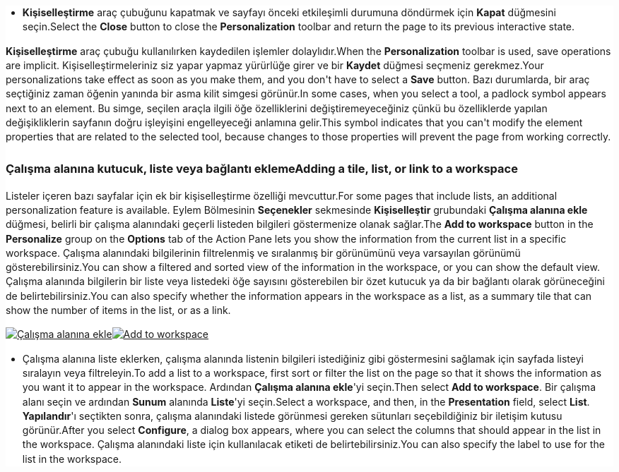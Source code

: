 - <span data-ttu-id="8f21b-244">**Kişiselleştirme** araç çubuğunu kapatmak ve sayfayı önceki etkileşimli durumuna döndürmek için **Kapat** düğmesini seçin.</span><span class="sxs-lookup"><span data-stu-id="8f21b-244">Select the **Close** button to close the **Personalization** toolbar and return the page to its previous interactive state.</span></span>

<span data-ttu-id="8f21b-245">**Kişiselleştirme** araç çubuğu kullanılırken kaydedilen işlemler dolaylıdır.</span><span class="sxs-lookup"><span data-stu-id="8f21b-245">When the **Personalization** toolbar is used, save operations are implicit.</span></span> <span data-ttu-id="8f21b-246">Kişiselleştirmeleriniz siz yapar yapmaz yürürlüğe girer ve bir **Kaydet** düğmesi seçmeniz gerekmez.</span><span class="sxs-lookup"><span data-stu-id="8f21b-246">Your personalizations take effect as soon as you make them, and you don't have to select a **Save** button.</span></span> <span data-ttu-id="8f21b-247">Bazı durumlarda, bir araç seçtiğiniz zaman öğenin yanında bir asma kilit simgesi görünür.</span><span class="sxs-lookup"><span data-stu-id="8f21b-247">In some cases, when you select a tool, a padlock symbol appears next to an element.</span></span> <span data-ttu-id="8f21b-248">Bu simge, seçilen araçla ilgili öğe özelliklerini değiştiremeyeceğiniz çünkü bu özelliklerde yapılan değişikliklerin sayfanın doğru işleyişini engelleyeceği anlamına gelir.</span><span class="sxs-lookup"><span data-stu-id="8f21b-248">This symbol indicates that you can't modify the element properties that are related to the selected tool, because changes to those properties will prevent the page from working correctly.</span></span>

### <a name="adding-a-tile-list-or-link-to-a-workspace"></a><span data-ttu-id="8f21b-249">Çalışma alanına kutucuk, liste veya bağlantı ekleme</span><span class="sxs-lookup"><span data-stu-id="8f21b-249">Adding a tile, list, or link to a workspace</span></span>
<span data-ttu-id="8f21b-250">Listeler içeren bazı sayfalar için ek bir kişiselleştirme özelliği mevcuttur.</span><span class="sxs-lookup"><span data-stu-id="8f21b-250">For some pages that include lists, an additional personalization feature is available.</span></span> <span data-ttu-id="8f21b-251">Eylem Bölmesinin **Seçenekler** sekmesinde **Kişiselleştir** grubundaki **Çalışma alanına ekle** düğmesi, belirli bir çalışma alanındaki geçerli listeden bilgileri göstermenize olanak sağlar.</span><span class="sxs-lookup"><span data-stu-id="8f21b-251">The **Add to workspace** button in the **Personalize** group on the **Options** tab of the Action Pane lets you show the information from the current list in a specific workspace.</span></span> <span data-ttu-id="8f21b-252">Çalışma alanındaki bilgilerinin filtrelenmiş ve sıralanmış bir görünümünü veya varsayılan görünümü gösterebilirsiniz.</span><span class="sxs-lookup"><span data-stu-id="8f21b-252">You can show a filtered and sorted view of the information in the workspace, or you can show the default view.</span></span> <span data-ttu-id="8f21b-253">Çalışma alanında bilgilerin bir liste veya listedeki öğe sayısını gösterebilen bir özet kutucuk ya da bir bağlantı olarak görüneceğini de belirtebilirsiniz.</span><span class="sxs-lookup"><span data-stu-id="8f21b-253">You can also specify whether the information appears in the workspace as a list, as a summary tile that can show the number of items in the list, or as a link.</span></span>

<span data-ttu-id="8f21b-254">[![Çalışma alanına ekle](./media/personalization-addtoworkspace.png)](./media/personalization-addtoworkspace.png)</span><span class="sxs-lookup"><span data-stu-id="8f21b-254">[![Add to workspace](./media/personalization-addtoworkspace.png)](./media/personalization-addtoworkspace.png)</span></span>

- <span data-ttu-id="8f21b-255">Çalışma alanına liste eklerken, çalışma alanında listenin bilgileri istediğiniz gibi göstermesini sağlamak için sayfada listeyi sıralayın veya filtreleyin.</span><span class="sxs-lookup"><span data-stu-id="8f21b-255">To add a list to a workspace, first sort or filter the list on the page so that it shows the information as you want it to appear in the workspace.</span></span> <span data-ttu-id="8f21b-256">Ardından **Çalışma alanına ekle**'yi seçin.</span><span class="sxs-lookup"><span data-stu-id="8f21b-256">Then select **Add to workspace**.</span></span> <span data-ttu-id="8f21b-257">Bir çalışma alanı seçin ve ardından **Sunum** alanında **Liste**'yi seçin.</span><span class="sxs-lookup"><span data-stu-id="8f21b-257">Select a workspace, and then, in the **Presentation** field, select **List**.</span></span> <span data-ttu-id="8f21b-258">**Yapılandır**'ı seçtikten sonra, çalışma alanındaki listede görünmesi gereken sütunları seçebildiğiniz bir iletişim kutusu görünür.</span><span class="sxs-lookup"><span data-stu-id="8f21b-258">After you select **Configure**, a dialog box appears, where you can select the columns that should appear in the list in the workspace.</span></span> <span data-ttu-id="8f21b-259">Çalışma alanındaki liste için kullanılacak etiketi de belirtebilirsiniz.</span><span class="sxs-lookup"><span data-stu-id="8f21b-259">You can also specify the label to use for the list in the workspace.</span></span>